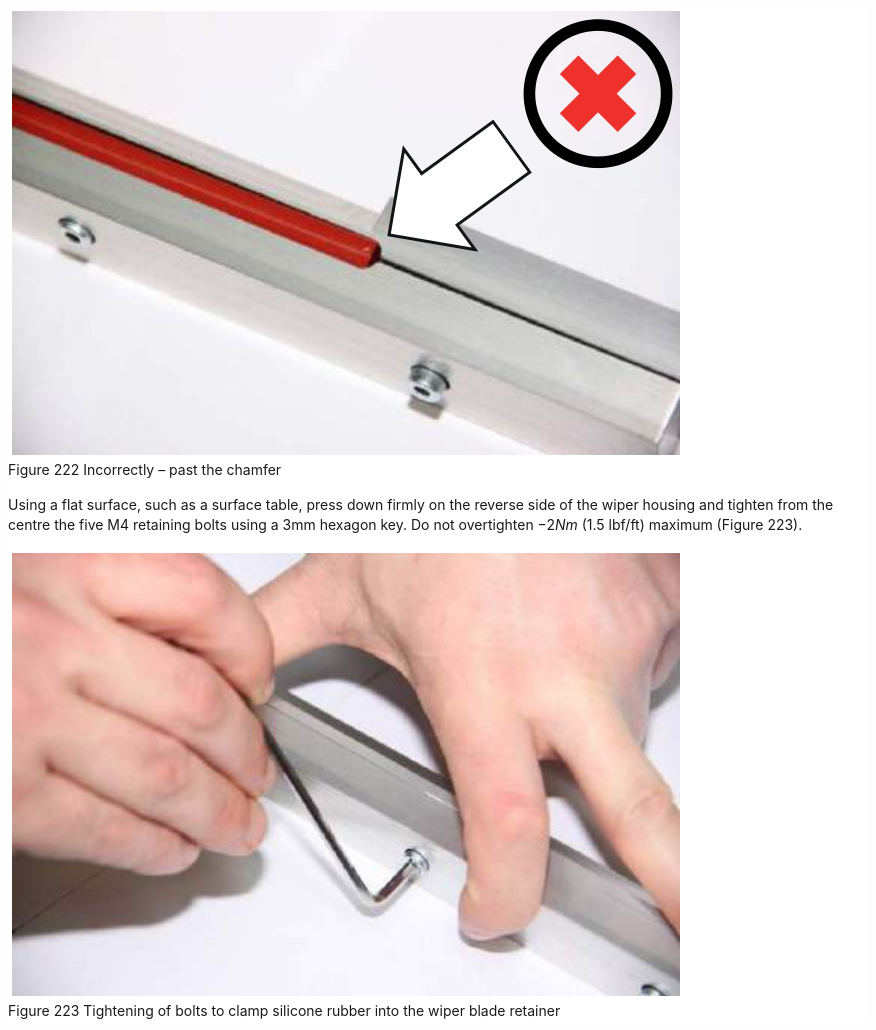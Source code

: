 ![](images/82d0b825bb9c1680aae01a717b35baf8f87af1db7c7c4b90da18683f32d4848e.jpg)  
Figure 222 Incorrectly – past the chamfer  

Using a flat surface, such as a surface table, press down firmly on the reverse side of the wiper housing and tighten from the centre the five M4 retaining bolts using a $3 \mathsf { m m }$ hexagon key. Do not overtighten $- 2 N m$ (1.5 lbf/ft) maximum (Figure 223).  

![](images/dc84573aabf0b462c3f728e86d0801fbb25c76ae88307b42014c6450bd8e1b52.jpg)  
Figure 223 Tightening of bolts to clamp silicone rubber into the wiper blade retainer  
